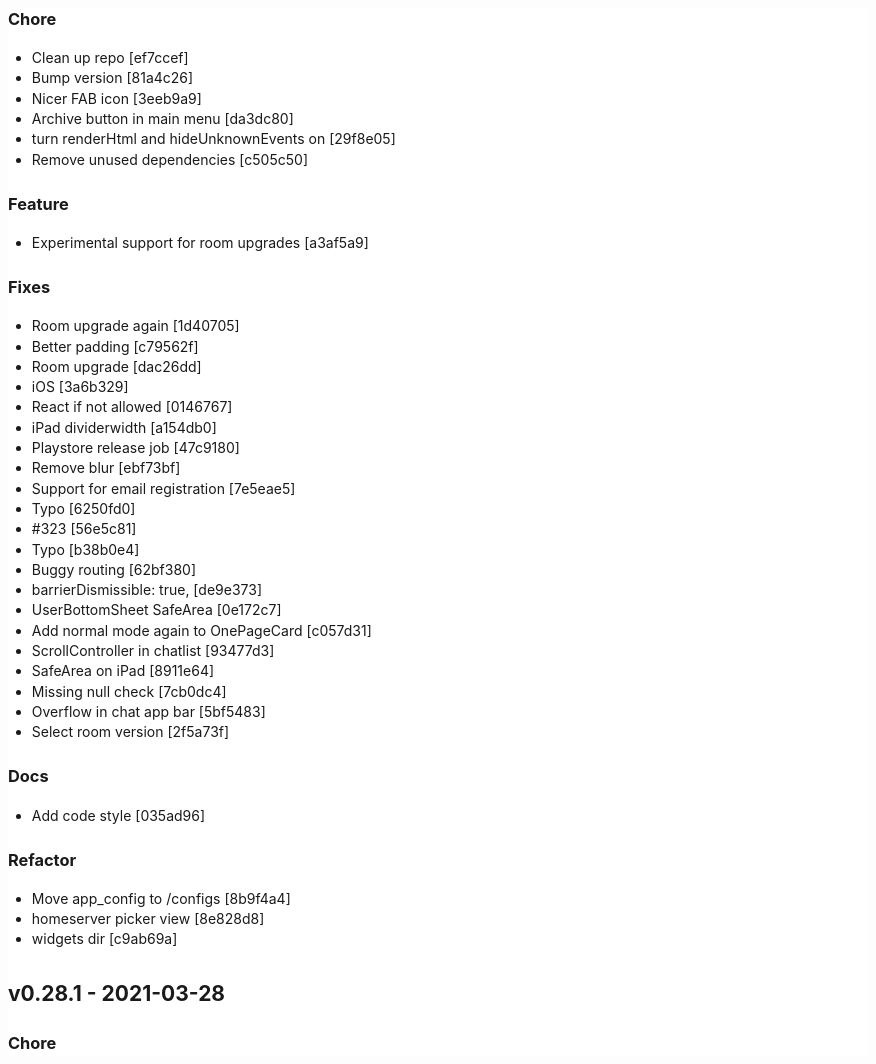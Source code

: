### Chore

- Clean up repo \[ef7ccef\]
- Bump version \[81a4c26\]
- Nicer FAB icon \[3eeb9a9\]
- Archive button in main menu \[da3dc80\]
- turn renderHtml and hideUnknownEvents on \[29f8e05\]
- Remove unused dependencies \[c505c50\]

### Feature

- Experimental support for room upgrades \[a3af5a9\]

### Fixes

- Room upgrade again \[1d40705\]
- Better padding \[c79562f\]
- Room upgrade \[dac26dd\]
- iOS \[3a6b329\]
- React if not allowed \[0146767\]
- iPad dividerwidth \[a154db0\]
- Playstore release job \[47c9180\]
- Remove blur \[ebf73bf\]
- Support for email registration \[7e5eae5\]
- Typo \[6250fd0\]
- \#323 \[56e5c81\]
- Typo \[b38b0e4\]
- Buggy routing \[62bf380\]
- barrierDismissible: true, \[de9e373\]
- UserBottomSheet SafeArea \[0e172c7\]
- Add normal mode again to OnePageCard \[c057d31\]
- ScrollController in chatlist \[93477d3\]
- SafeArea on iPad \[8911e64\]
- Missing null check \[7cb0dc4\]
- Overflow in chat app bar \[5bf5483\]
- Select room version \[2f5a73f\]

### Docs

- Add code style \[035ad96\]

### Refactor

- Move app\_config to /configs \[8b9f4a4\]
- homeserver picker view \[8e828d8\]
- widgets dir \[c9ab69a\]

## v0.28.1 - 2021-03-28

### Chore


[2.4.15+2330]: https://github.com/linagora/twake-on-matrix/releases/tag/2.4.15+2330
[2.4.14+2330]: https://github.com/linagora/twake-on-matrix/releases/tag/2.4.14
[2.4.12+2330]: https://github.com/linagora/twake-on-matrix/releases/tag/2.4.12
[2.4.10+2330]: https://github.com/linagora/twake-on-matrix/releases/tag/2.4.10
[2.4.6+2330]: https://github.com/linagora/twake-on-matrix/releases/tag/2.4.6
[2.4.5+2330]: https://github.com/linagora/twake-on-matrix/releases/tag/2.4.5
[2.4.2+2330]: https://github.com/linagora/twake-on-matrix/releases/tag/2.4.2
[2.4.1+2330]: https://github.com/linagora/twake-on-matrix/releases/tag/2.4.1
[2.4.0+2330]: https://github.com/linagora/twake-on-matrix/releases/tag/2.4.0
[2.3.7+2330]: https://github.com/linagora/twake-on-matrix/releases/tag/2.3.7
[2.3.6+2330]: https://github.com/linagora/twake-on-matrix/releases/tag/2.3.6
[2.3.3+2330]: https://github.com/linagora/twake-on-matrix/releases/tag/2.3.3
[2.3.2+2330]: https://github.com/linagora/twake-on-matrix/releases/tag/2.3.2
[2.3.1+2330]: https://github.com/linagora/twake-on-matrix/releases/tag/2.3.1
[2.3.0+2330]: https://github.com/linagora/twake-on-matrix/releases/tag/2.3.0
[2.2.4+2330]: https://github.com/linagora/twake-on-matrix/releases/tag/2.2.4